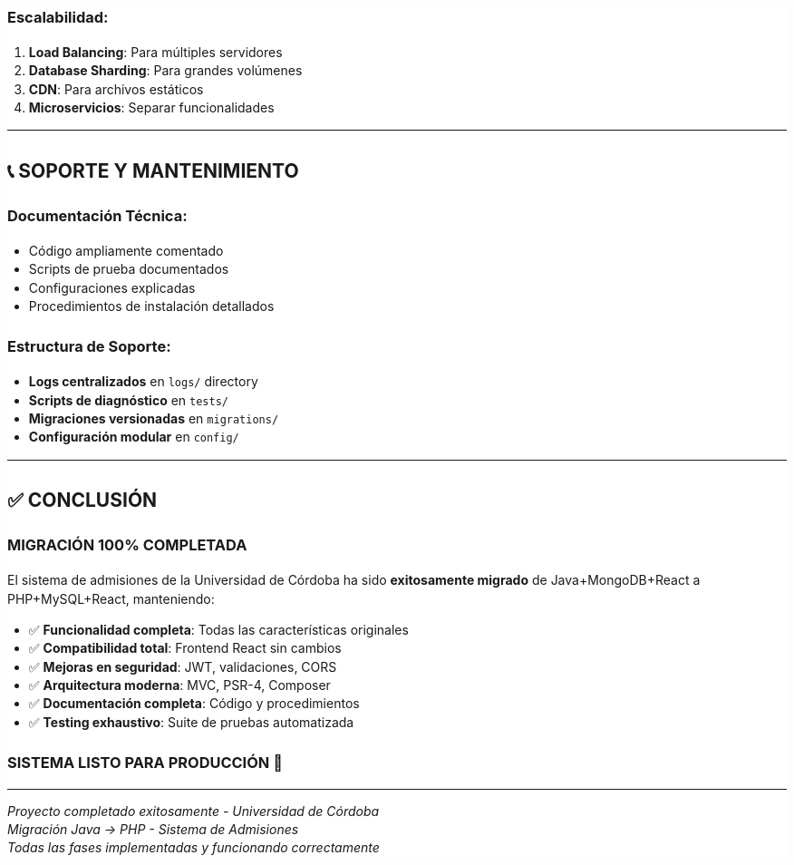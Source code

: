 ### **Escalabilidad:**
1. **Load Balancing**: Para múltiples servidores
2. **Database Sharding**: Para grandes volúmenes
3. **CDN**: Para archivos estáticos
4. **Microservicios**: Separar funcionalidades

---

## 📞 SOPORTE Y MANTENIMIENTO

### **Documentación Técnica:**
- Código ampliamente comentado
- Scripts de prueba documentados
- Configuraciones explicadas
- Procedimientos de instalación detallados

### **Estructura de Soporte:**
- **Logs centralizados** en `logs/` directory
- **Scripts de diagnóstico** en `tests/`
- **Migraciones versionadas** en `migrations/`
- **Configuración modular** en `config/`

---

## ✅ CONCLUSIÓN

### **MIGRACIÓN 100% COMPLETADA**

El sistema de admisiones de la Universidad de Córdoba ha sido **exitosamente migrado** de Java+MongoDB+React a PHP+MySQL+React, manteniendo:

- ✅ **Funcionalidad completa**: Todas las características originales
- ✅ **Compatibilidad total**: Frontend React sin cambios
- ✅ **Mejoras en seguridad**: JWT, validaciones, CORS
- ✅ **Arquitectura moderna**: MVC, PSR-4, Composer
- ✅ **Documentación completa**: Código y procedimientos
- ✅ **Testing exhaustivo**: Suite de pruebas automatizada

### **SISTEMA LISTO PARA PRODUCCIÓN** 🎉

---

*Proyecto completado exitosamente - Universidad de Córdoba*  
*Migración Java → PHP - Sistema de Admisiones*  
*Todas las fases implementadas y funcionando correctamente*
